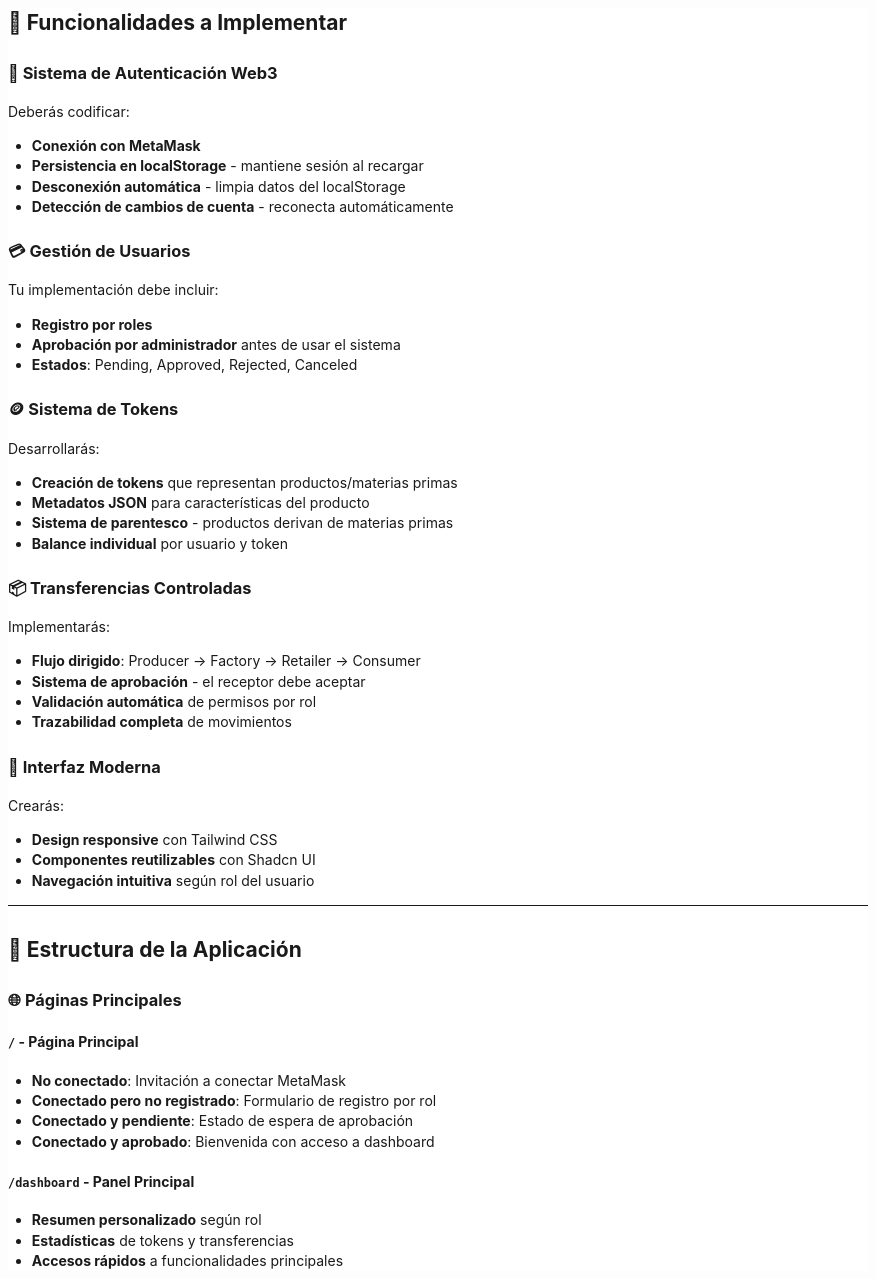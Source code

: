 
## 🚀 Funcionalidades a Implementar

### 🔐 **Sistema de Autenticación Web3**
Deberás codificar:
- **Conexión con MetaMask** 
- **Persistencia en localStorage** - mantiene sesión al recargar
- **Desconexión automática** - limpia datos del localStorage
- **Detección de cambios de cuenta** - reconecta automáticamente

### 💳 **Gestión de Usuarios**
Tu implementación debe incluir:
- **Registro por roles** 
- **Aprobación por administrador** antes de usar el sistema
- **Estados**: Pending, Approved, Rejected, Canceled

### 🪙 **Sistema de Tokens**
Desarrollarás:
- **Creación de tokens** que representan productos/materias primas
- **Metadatos JSON** para características del producto
- **Sistema de parentesco** - productos derivan de materias primas
- **Balance individual** por usuario y token

### 📦 **Transferencias Controladas**
Implementarás:
- **Flujo dirigido**: Producer → Factory → Retailer → Consumer
- **Sistema de aprobación** - el receptor debe aceptar
- **Validación automática** de permisos por rol
- **Trazabilidad completa** de movimientos

### 🎨 **Interfaz Moderna**
Crearás:
- **Design responsive** con Tailwind CSS
- **Componentes reutilizables** con Shadcn UI
- **Navegación intuitiva** según rol del usuario

---

## 📱 Estructura de la Aplicación

### 🌐 **Páginas Principales**

#### **`/` - Página Principal**
- **No conectado**: Invitación a conectar MetaMask
- **Conectado pero no registrado**: Formulario de registro por rol
- **Conectado y pendiente**: Estado de espera de aprobación
- **Conectado y aprobado**: Bienvenida con acceso a dashboard

#### **`/dashboard` - Panel Principal**
- **Resumen personalizado** según rol
- **Estadísticas** de tokens y transferencias
- **Accesos rápidos** a funcionalidades principales
